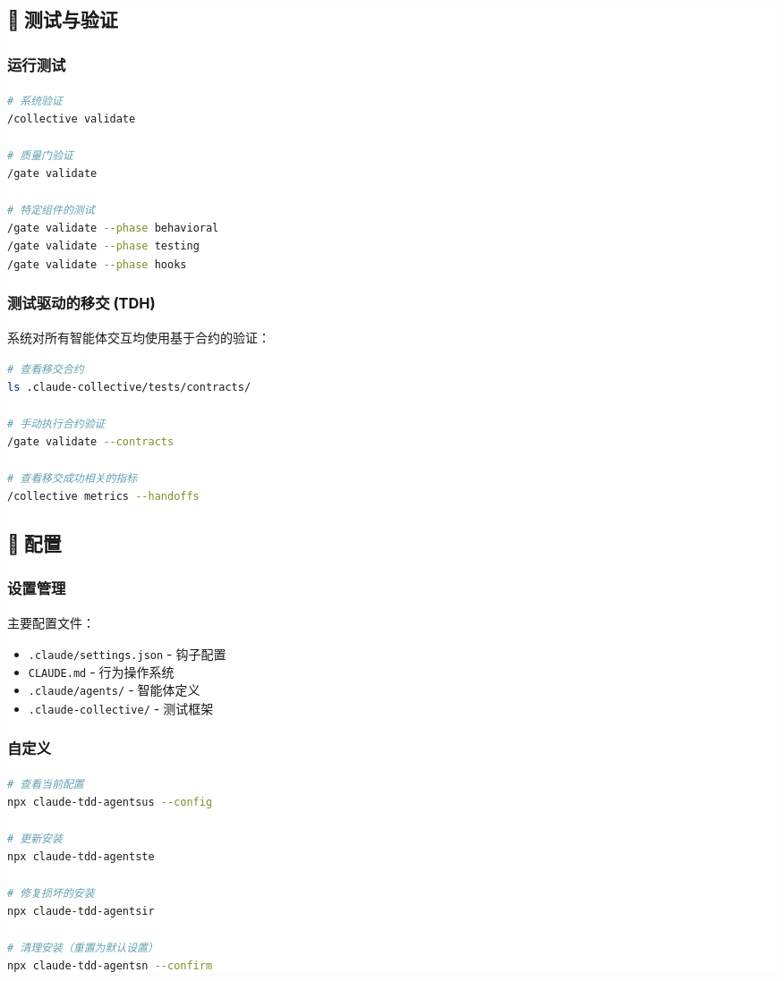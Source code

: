 ## 🧪 测试与验证

### 运行测试

```bash
# 系统验证
/collective validate

# 质量门验证
/gate validate

# 特定组件的测试
/gate validate --phase behavioral
/gate validate --phase testing
/gate validate --phase hooks
```

### 测试驱动的移交 (TDH)

系统对所有智能体交互均使用基于合约的验证：

```bash
# 查看移交合约
ls .claude-collective/tests/contracts/

# 手动执行合约验证
/gate validate --contracts

# 查看移交成功相关的指标
/collective metrics --handoffs
```

## 🔧 配置

### 设置管理

主要配置文件：
- `.claude/settings.json` - 钩子配置
- `CLAUDE.md` - 行为操作系统
- `.claude/agents/` - 智能体定义
- `.claude-collective/` - 测试框架

### 自定义

```bash
# 查看当前配置
npx claude-tdd-agentsus --config

# 更新安装
npx claude-tdd-agentste

# 修复损坏的安装
npx claude-tdd-agentsir

# 清理安装（重置为默认设置）
npx claude-tdd-agentsn --confirm
```
